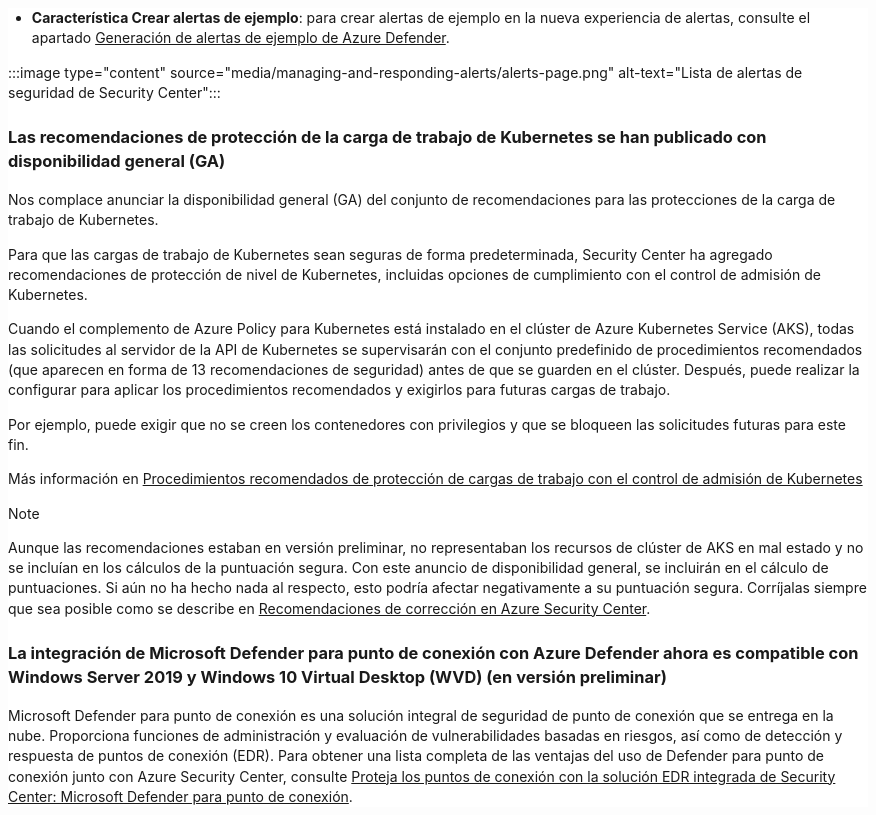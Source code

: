 - **Característica Crear alertas de ejemplo**: para crear alertas de ejemplo en la nueva experiencia de alertas, consulte el apartado [Generación de alertas de ejemplo de Azure Defender](alert-validation.md#generate-sample-security-alerts).

:::image type="content" source="media/managing-and-responding-alerts/alerts-page.png" alt-text="Lista de alertas de seguridad de Security Center":::


### <a name="kubernetes-workload-protection-recommendations-released-for-general-availability-ga"></a>Las recomendaciones de protección de la carga de trabajo de Kubernetes se han publicado con disponibilidad general (GA)

Nos complace anunciar la disponibilidad general (GA) del conjunto de recomendaciones para las protecciones de la carga de trabajo de Kubernetes.

Para que las cargas de trabajo de Kubernetes sean seguras de forma predeterminada, Security Center ha agregado recomendaciones de protección de nivel de Kubernetes, incluidas opciones de cumplimiento con el control de admisión de Kubernetes.

Cuando el complemento de Azure Policy para Kubernetes está instalado en el clúster de Azure Kubernetes Service (AKS), todas las solicitudes al servidor de la API de Kubernetes se supervisarán con el conjunto predefinido de procedimientos recomendados (que aparecen en forma de 13 recomendaciones de seguridad) antes de que se guarden en el clúster. Después, puede realizar la configurar para aplicar los procedimientos recomendados y exigirlos para futuras cargas de trabajo.

Por ejemplo, puede exigir que no se creen los contenedores con privilegios y que se bloqueen las solicitudes futuras para este fin.

Más información en [Procedimientos recomendados de protección de cargas de trabajo con el control de admisión de Kubernetes](container-security.md#workload-protection-best-practices-using-kubernetes-admission-control)

> [!NOTE]
> Aunque las recomendaciones estaban en versión preliminar, no representaban los recursos de clúster de AKS en mal estado y no se incluían en los cálculos de la puntuación segura. Con este anuncio de disponibilidad general, se incluirán en el cálculo de puntuaciones. Si aún no ha hecho nada al respecto, esto podría afectar negativamente a su puntuación segura. Corríjalas siempre que sea posible como se describe en [Recomendaciones de corrección en Azure Security Center](implement-security-recommendations.md).


### <a name="microsoft-defender-for-endpoint-integration-with-azure-defender-now-supports-windows-server-2019-and-windows-10-virtual-desktop-wvd-in-preview"></a>La integración de Microsoft Defender para punto de conexión con Azure Defender ahora es compatible con Windows Server 2019 y Windows 10 Virtual Desktop (WVD) (en versión preliminar)

Microsoft Defender para punto de conexión es una solución integral de seguridad de punto de conexión que se entrega en la nube. Proporciona funciones de administración y evaluación de vulnerabilidades basadas en riesgos, así como de detección y respuesta de puntos de conexión (EDR). Para obtener una lista completa de las ventajas del uso de Defender para punto de conexión junto con Azure Security Center, consulte [Proteja los puntos de conexión con la solución EDR integrada de Security Center: Microsoft Defender para punto de conexión](integration-defender-for-endpoint.md).
